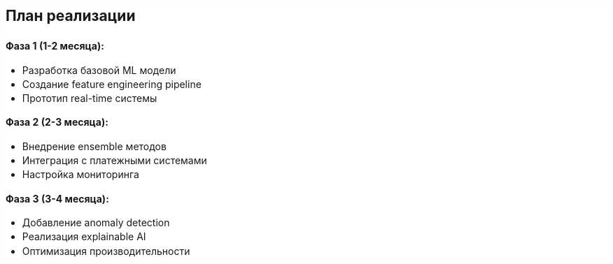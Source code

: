 ## План реализации

**Фаза 1 (1-2 месяца):**
- Разработка базовой ML модели
- Создание feature engineering pipeline
- Прототип real-time системы

**Фаза 2 (2-3 месяца):**
- Внедрение ensemble методов
- Интеграция с платежными системами
- Настройка мониторинга

**Фаза 3 (3-4 месяца):**
- Добавление anomaly detection
- Реализация explainable AI
- Оптимизация производительности 